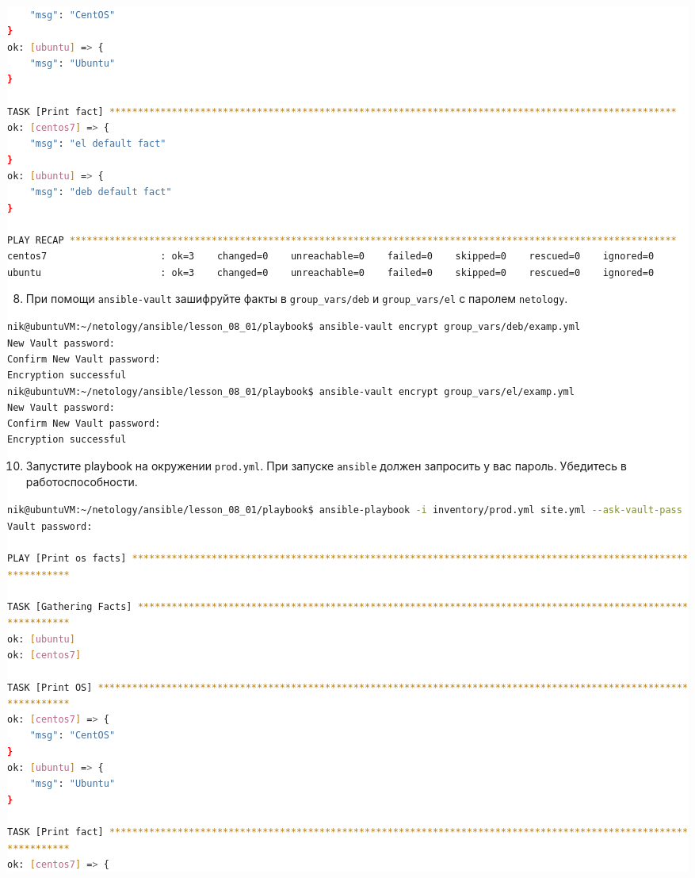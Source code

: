 ```bash
    "msg": "CentOS"
}
ok: [ubuntu] => {
    "msg": "Ubuntu"
}

TASK [Print fact] ****************************************************************************************************
ok: [centos7] => {
    "msg": "el default fact"
}
ok: [ubuntu] => {
    "msg": "deb default fact"
}

PLAY RECAP ***********************************************************************************************************
centos7                    : ok=3    changed=0    unreachable=0    failed=0    skipped=0    rescued=0    ignored=0   
ubuntu                     : ok=3    changed=0    unreachable=0    failed=0    skipped=0    rescued=0    ignored=0 
```

8. При помощи `ansible-vault` зашифруйте факты в `group_vars/deb` и `group_vars/el` с паролем `netology`.
```bash
nik@ubuntuVM:~/netology/ansible/lesson_08_01/playbook$ ansible-vault encrypt group_vars/deb/examp.yml
New Vault password: 
Confirm New Vault password: 
Encryption successful
nik@ubuntuVM:~/netology/ansible/lesson_08_01/playbook$ ansible-vault encrypt group_vars/el/examp.yml
New Vault password: 
Confirm New Vault password: 
Encryption successful
```
10. Запустите playbook на окружении `prod.yml`. При запуске `ansible` должен запросить у вас пароль. Убедитесь в работоспособности.
```bash
nik@ubuntuVM:~/netology/ansible/lesson_08_01/playbook$ ansible-playbook -i inventory/prod.yml site.yml --ask-vault-pass
Vault password: 

PLAY [Print os facts] *************************************************************************************************************

TASK [Gathering Facts] ************************************************************************************************************
ok: [ubuntu]
ok: [centos7]

TASK [Print OS] *******************************************************************************************************************
ok: [centos7] => {
    "msg": "CentOS"
}
ok: [ubuntu] => {
    "msg": "Ubuntu"
}

TASK [Print fact] *****************************************************************************************************************
ok: [centos7] => {
```